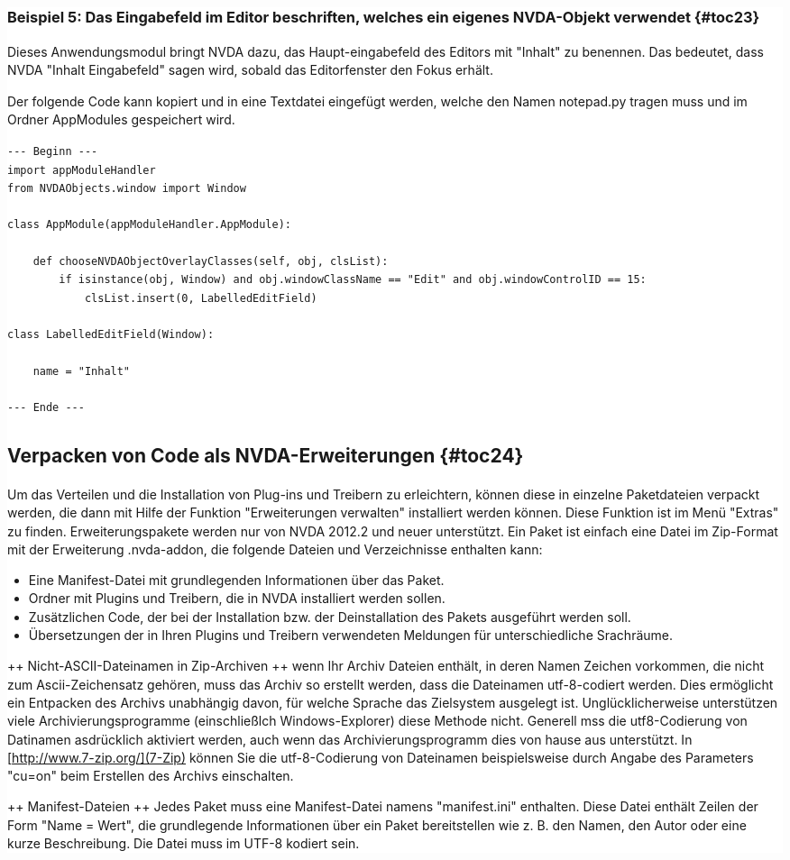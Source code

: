 ### Beispiel 5: Das Eingabefeld im Editor beschriften, welches ein eigenes NVDA-Objekt verwendet {#toc23}

Dieses Anwendungsmodul bringt NVDA dazu, das Haupt-eingabefeld des Editors mit "Inhalt" zu benennen.
Das bedeutet, dass NVDA "Inhalt Eingabefeld" sagen wird, sobald das Editorfenster den Fokus erhält.

Der folgende Code kann kopiert und in eine Textdatei eingefügt werden, welche den Namen notepad.py tragen muss und im Ordner AppModules gespeichert wird.

    --- Beginn ---
    import appModuleHandler
    from NVDAObjects.window import Window
    
    class AppModule(appModuleHandler.AppModule):
    
    	def chooseNVDAObjectOverlayClasses(self, obj, clsList):
    		if isinstance(obj, Window) and obj.windowClassName == "Edit" and obj.windowControlID == 15:
    			clsList.insert(0, LabelledEditField)
    
    class LabelledEditField(Window):
    
    	name = "Inhalt"
    
    --- Ende ---
## Verpacken von Code als NVDA-Erweiterungen {#toc24}

Um das Verteilen und die Installation von Plug-ins und Treibern zu erleichtern, können diese in einzelne Paketdateien verpackt werden, die dann mit Hilfe der Funktion "Erweiterungen verwalten" installiert werden können. Diese Funktion ist im Menü "Extras" zu finden. 
Erweiterungspakete werden nur von NVDA 2012.2 und neuer unterstützt.
Ein Paket ist einfach eine Datei im Zip-Format mit der Erweiterung .nvda-addon, die folgende Dateien und Verzeichnisse enthalten kann:

* Eine Manifest-Datei mit grundlegenden Informationen über das Paket.
* Ordner mit Plugins und Treibern, die in NVDA installiert werden sollen.
* Zusätzlichen Code, der bei der Installation bzw. der Deinstallation des Pakets ausgeführt werden soll.
* Übersetzungen der in Ihren Plugins und Treibern verwendeten Meldungen für unterschiedliche Srachräume.

++ Nicht-ASCII-Dateinamen in Zip-Archiven ++
wenn Ihr Archiv Dateien enthält, in deren Namen Zeichen vorkommen, die nicht zum Ascii-Zeichensatz gehören, muss das Archiv so erstellt werden, dass die Dateinamen utf-8-codiert werden. 
Dies ermöglicht ein Entpacken des Archivs unabhängig davon, für welche Sprache das Zielsystem ausgelegt ist.
Unglücklicherweise unterstützen viele Archivierungsprogramme (einschließlch Windows-Explorer) diese Methode nicht.
Generell mss die utf8-Codierung von Datinamen asdrücklich aktiviert werden, auch wenn das Archivierungsprogramm dies von hause aus unterstützt.
In [http://www.7-zip.org/](7-Zip) können Sie die utf-8-Codierung von Dateinamen beispielsweise durch Angabe des Parameters "cu=on" beim Erstellen des Archivs einschalten.

++ Manifest-Dateien ++
Jedes Paket muss eine Manifest-Datei namens "manifest.ini" enthalten.
Diese Datei enthält Zeilen der Form "Name = Wert", die grundlegende Informationen über ein Paket bereitstellen wie z. B. den Namen, den Autor oder eine kurze Beschreibung.
Die Datei muss im UTF-8 kodiert sein.
